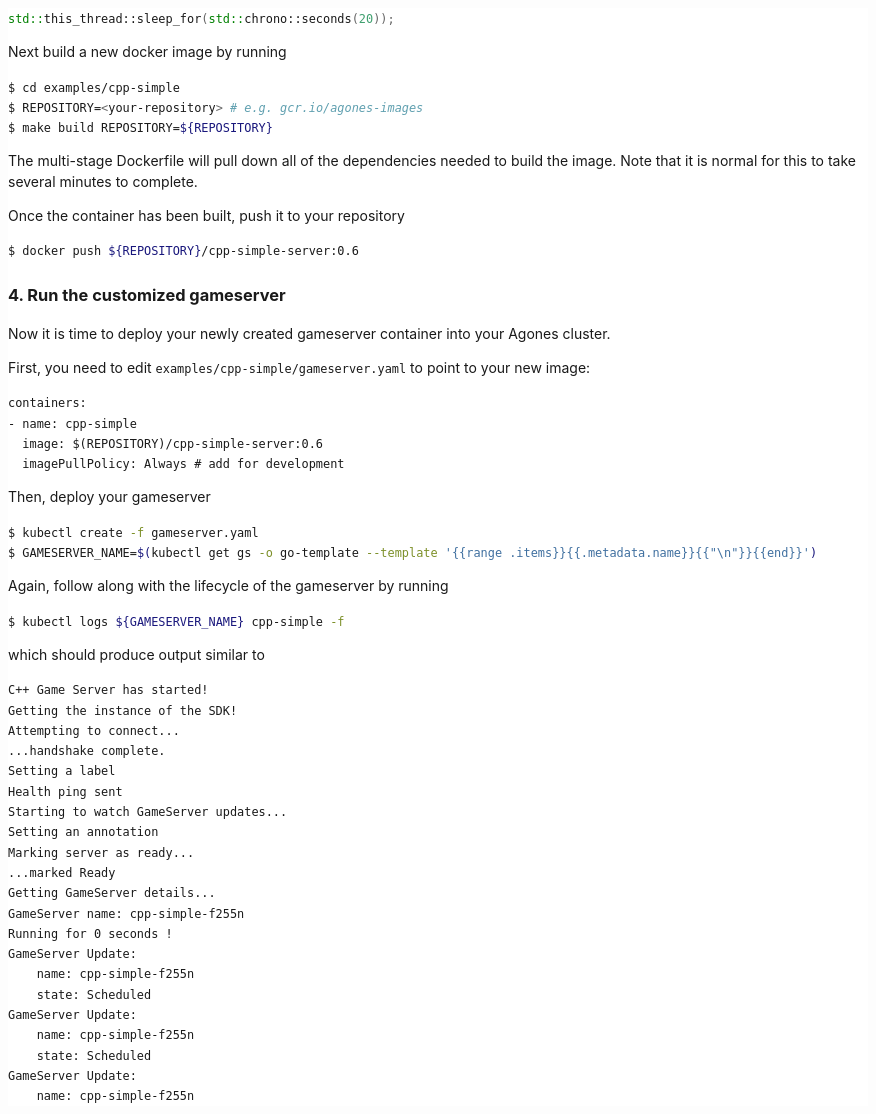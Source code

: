 ```c++
std::this_thread::sleep_for(std::chrono::seconds(20));
```

Next build a new docker image by running
```bash
$ cd examples/cpp-simple
$ REPOSITORY=<your-repository> # e.g. gcr.io/agones-images
$ make build REPOSITORY=${REPOSITORY}
```

The multi-stage Dockerfile will pull down all of the dependencies needed to build the image. Note that it is normal
for this to take several minutes to complete.

Once the container has been built, push it to your repository
```bash
$ docker push ${REPOSITORY}/cpp-simple-server:0.6
```

### 4. Run the customized gameserver

Now it is time to deploy your newly created gameserver container into your Agones cluster. 

First, you need to edit `examples/cpp-simple/gameserver.yaml` to point to your new image:

```
containers:
- name: cpp-simple
  image: $(REPOSITORY)/cpp-simple-server:0.6
  imagePullPolicy: Always # add for development
```

Then, deploy your gameserver

```bash
$ kubectl create -f gameserver.yaml
$ GAMESERVER_NAME=$(kubectl get gs -o go-template --template '{{range .items}}{{.metadata.name}}{{"\n"}}{{end}}')
```

Again, follow along with the lifecycle of the gameserver by running

```bash
$ kubectl logs ${GAMESERVER_NAME} cpp-simple -f
```

which should produce output similar to

```
C++ Game Server has started!
Getting the instance of the SDK!
Attempting to connect...
...handshake complete.
Setting a label
Health ping sent
Starting to watch GameServer updates...
Setting an annotation
Marking server as ready...
...marked Ready
Getting GameServer details...
GameServer name: cpp-simple-f255n
Running for 0 seconds !
GameServer Update:
	name: cpp-simple-f255n
	state: Scheduled
GameServer Update:
	name: cpp-simple-f255n
	state: Scheduled
GameServer Update:
	name: cpp-simple-f255n
```